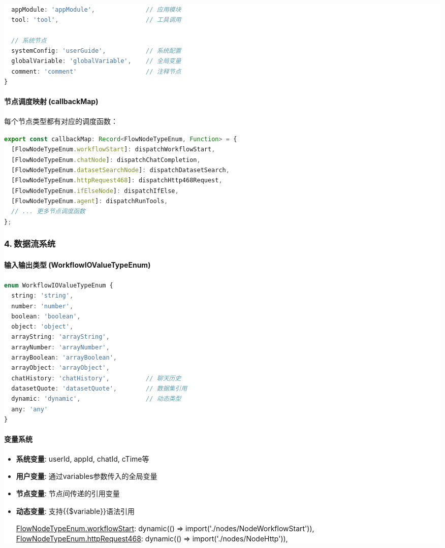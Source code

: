 ```typescript
  appModule: 'appModule',              // 应用模块
  tool: 'tool',                        // 工具调用
  
  // 系统节点
  systemConfig: 'userGuide',           // 系统配置
  globalVariable: 'globalVariable',    // 全局变量
  comment: 'comment'                   // 注释节点
}
```

#### 节点调度映射 (callbackMap)

每个节点类型都有对应的调度函数：

```typescript
export const callbackMap: Record<FlowNodeTypeEnum, Function> = {
  [FlowNodeTypeEnum.workflowStart]: dispatchWorkflowStart,
  [FlowNodeTypeEnum.chatNode]: dispatchChatCompletion,
  [FlowNodeTypeEnum.datasetSearchNode]: dispatchDatasetSearch,
  [FlowNodeTypeEnum.httpRequest468]: dispatchHttp468Request,
  [FlowNodeTypeEnum.ifElseNode]: dispatchIfElse,
  [FlowNodeTypeEnum.agent]: dispatchRunTools,
  // ... 更多节点调度函数
};
```

### 4. 数据流系统

#### 输入输出类型 (WorkflowIOValueTypeEnum)

```typescript
enum WorkflowIOValueTypeEnum {
  string: 'string',
  number: 'number', 
  boolean: 'boolean',
  object: 'object',
  arrayString: 'arrayString',
  arrayNumber: 'arrayNumber',
  arrayBoolean: 'arrayBoolean',
  arrayObject: 'arrayObject',
  chatHistory: 'chatHistory',          // 聊天历史
  datasetQuote: 'datasetQuote',        // 数据集引用
  dynamic: 'dynamic',                  // 动态类型
  any: 'any'
}
```

#### 变量系统

- **系统变量**: userId, appId, chatId, cTime等
- **用户变量**: 通过variables参数传入的全局变量
- **节点变量**: 节点间传递的引用变量
- **动态变量**: 支持{{$variable}}语法引用


  [FlowNodeTypeEnum.workflowStart]: NodeWorkflowStart,
  [FlowNodeTypeEnum.chatNode]: NodeSimple,
  [FlowNodeTypeEnum.datasetSearchNode]: NodeSimple,
  [FlowNodeTypeEnum.httpRequest468]: NodeHttp,
  [FlowNodeTypeEnum.ifElseNode]: NodeIfElse,
  [FlowNodeTypeEnum.agent]: NodeAgent,
  [FlowNodeTypeEnum.code]: NodeCode,
  [FlowNodeTypeEnum.loop]: NodeLoop,
  [FlowNodeTypeEnum.userSelect]: NodeUserSelect,
  [FlowNodeTypeEnum.formInput]: NodeFormInput,
  [FlowNodeTypeEnum.workflowStart]: dynamic(() => import('./nodes/NodeWorkflowStart')),
  [FlowNodeTypeEnum.httpRequest468]: dynamic(() => import('./nodes/NodeHttp')),
